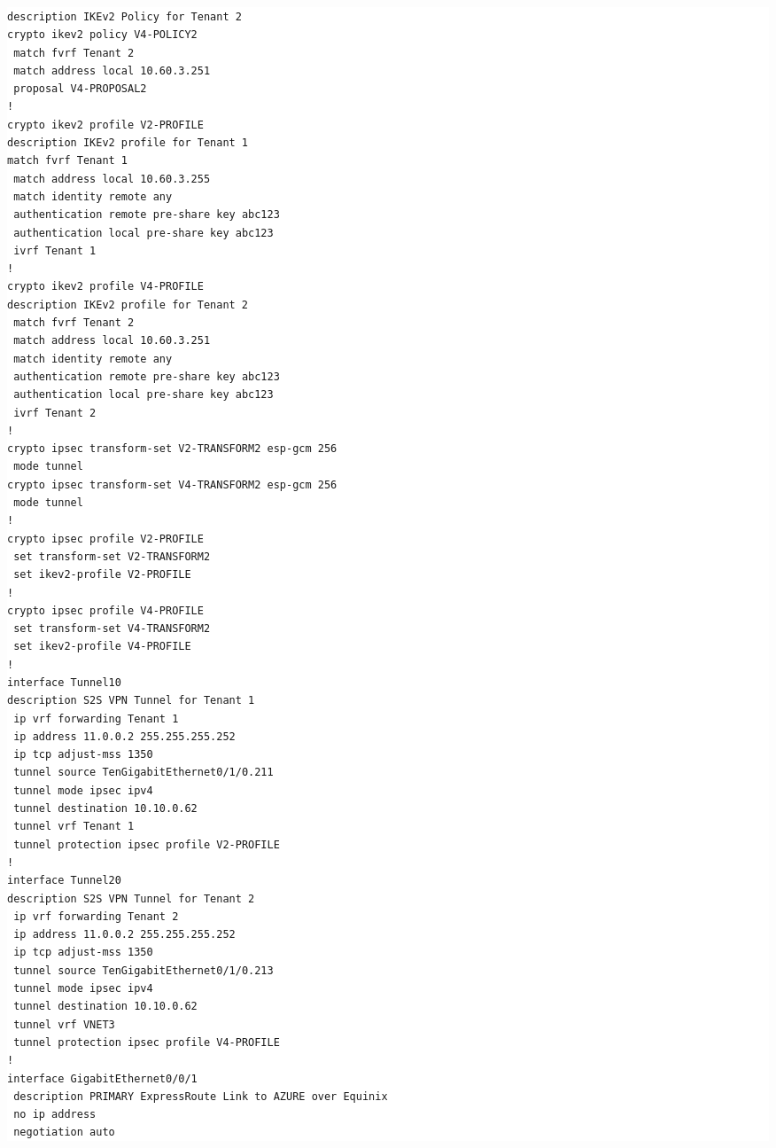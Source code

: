 ```shell
description IKEv2 Policy for Tenant 2
crypto ikev2 policy V4-POLICY2
 match fvrf Tenant 2
 match address local 10.60.3.251
 proposal V4-PROPOSAL2
!
crypto ikev2 profile V2-PROFILE
description IKEv2 profile for Tenant 1
match fvrf Tenant 1
 match address local 10.60.3.255
 match identity remote any
 authentication remote pre-share key abc123
 authentication local pre-share key abc123
 ivrf Tenant 1
!
crypto ikev2 profile V4-PROFILE
description IKEv2 profile for Tenant 2
 match fvrf Tenant 2
 match address local 10.60.3.251
 match identity remote any
 authentication remote pre-share key abc123
 authentication local pre-share key abc123
 ivrf Tenant 2
!
crypto ipsec transform-set V2-TRANSFORM2 esp-gcm 256
 mode tunnel
crypto ipsec transform-set V4-TRANSFORM2 esp-gcm 256
 mode tunnel
!
crypto ipsec profile V2-PROFILE
 set transform-set V2-TRANSFORM2
 set ikev2-profile V2-PROFILE
!
crypto ipsec profile V4-PROFILE
 set transform-set V4-TRANSFORM2
 set ikev2-profile V4-PROFILE
!
interface Tunnel10
description S2S VPN Tunnel for Tenant 1
 ip vrf forwarding Tenant 1
 ip address 11.0.0.2 255.255.255.252
 ip tcp adjust-mss 1350
 tunnel source TenGigabitEthernet0/1/0.211
 tunnel mode ipsec ipv4
 tunnel destination 10.10.0.62
 tunnel vrf Tenant 1
 tunnel protection ipsec profile V2-PROFILE
!
interface Tunnel20
description S2S VPN Tunnel for Tenant 2
 ip vrf forwarding Tenant 2
 ip address 11.0.0.2 255.255.255.252
 ip tcp adjust-mss 1350
 tunnel source TenGigabitEthernet0/1/0.213
 tunnel mode ipsec ipv4
 tunnel destination 10.10.0.62
 tunnel vrf VNET3
 tunnel protection ipsec profile V4-PROFILE
!
interface GigabitEthernet0/0/1
 description PRIMARY ExpressRoute Link to AZURE over Equinix
 no ip address
 negotiation auto
```